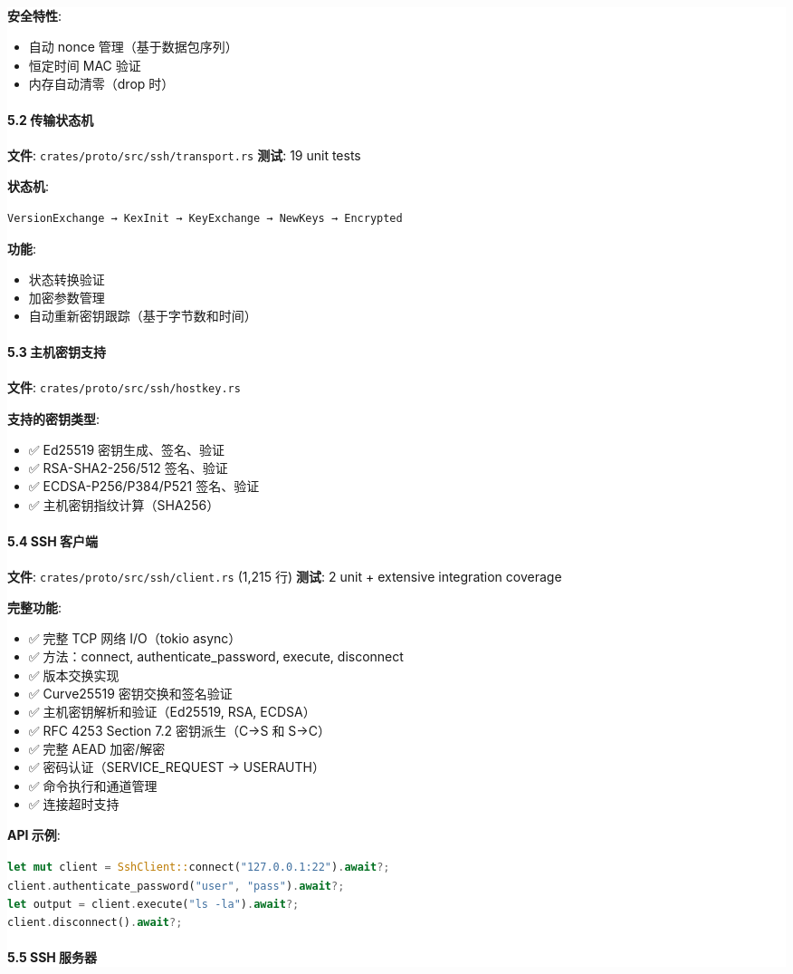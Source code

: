 **安全特性**:
- 自动 nonce 管理（基于数据包序列）
- 恒定时间 MAC 验证
- 内存自动清零（drop 时）

#### 5.2 传输状态机

**文件**: `crates/proto/src/ssh/transport.rs`
**测试**: 19 unit tests

**状态机**:
```
VersionExchange → KexInit → KeyExchange → NewKeys → Encrypted
```

**功能**:
- 状态转换验证
- 加密参数管理
- 自动重新密钥跟踪（基于字节数和时间）

#### 5.3 主机密钥支持

**文件**: `crates/proto/src/ssh/hostkey.rs`

**支持的密钥类型**:
- ✅ Ed25519 密钥生成、签名、验证
- ✅ RSA-SHA2-256/512 签名、验证
- ✅ ECDSA-P256/P384/P521 签名、验证
- ✅ 主机密钥指纹计算（SHA256）

#### 5.4 SSH 客户端

**文件**: `crates/proto/src/ssh/client.rs` (1,215 行)
**测试**: 2 unit + extensive integration coverage

**完整功能**:
- ✅ 完整 TCP 网络 I/O（tokio async）
- ✅ 方法：connect, authenticate_password, execute, disconnect
- ✅ 版本交换实现
- ✅ Curve25519 密钥交换和签名验证
- ✅ 主机密钥解析和验证（Ed25519, RSA, ECDSA）
- ✅ RFC 4253 Section 7.2 密钥派生（C->S 和 S->C）
- ✅ 完整 AEAD 加密/解密
- ✅ 密码认证（SERVICE_REQUEST → USERAUTH）
- ✅ 命令执行和通道管理
- ✅ 连接超时支持

**API 示例**:
```rust
let mut client = SshClient::connect("127.0.0.1:22").await?;
client.authenticate_password("user", "pass").await?;
let output = client.execute("ls -la").await?;
client.disconnect().await?;
```

#### 5.5 SSH 服务器
